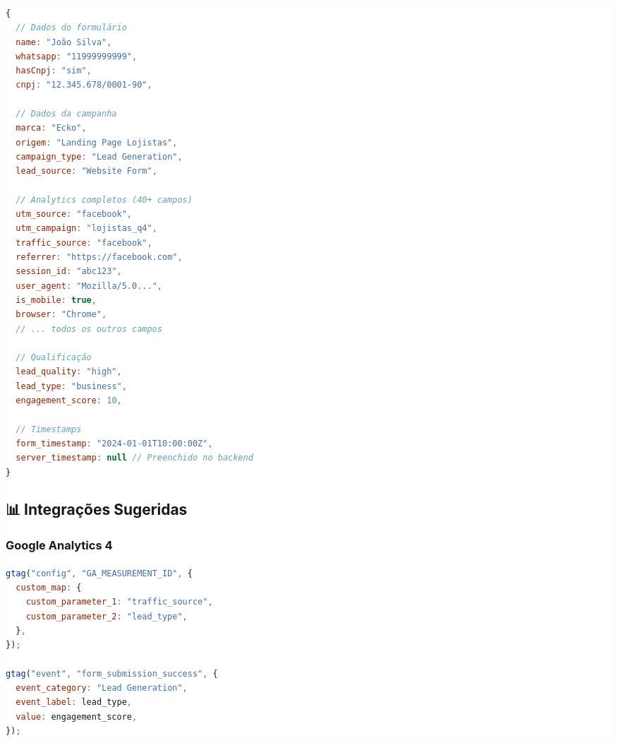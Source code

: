 ```javascript
{
  // Dados do formulário
  name: "João Silva",
  whatsapp: "11999999999",
  hasCnpj: "sim",
  cnpj: "12.345.678/0001-90",

  // Dados da campanha
  marca: "Ecko",
  origem: "Landing Page Lojistas",
  campaign_type: "Lead Generation",
  lead_source: "Website Form",

  // Analytics completos (40+ campos)
  utm_source: "facebook",
  utm_campaign: "lojistas_q4",
  traffic_source: "facebook",
  referrer: "https://facebook.com",
  session_id: "abc123",
  user_agent: "Mozilla/5.0...",
  is_mobile: true,
  browser: "Chrome",
  // ... todos os outros campos

  // Qualificação
  lead_quality: "high",
  lead_type: "business",
  engagement_score: 10,

  // Timestamps
  form_timestamp: "2024-01-01T10:00:00Z",
  server_timestamp: null // Preenchido no backend
}
```

## 📊 **Integrações Sugeridas**

### **Google Analytics 4**

```javascript
gtag("config", "GA_MEASUREMENT_ID", {
  custom_map: {
    custom_parameter_1: "traffic_source",
    custom_parameter_2: "lead_type",
  },
});

gtag("event", "form_submission_success", {
  event_category: "Lead Generation",
  event_label: lead_type,
  value: engagement_score,
});
```
